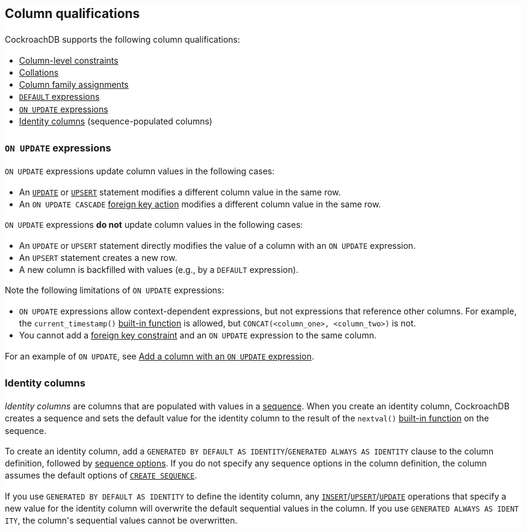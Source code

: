 ## Column qualifications

CockroachDB supports the following column qualifications:

- [Column-level constraints](constraints.html)
- [Collations](collate.html)
- [Column family assignments](column-families.html)
- [`DEFAULT` expressions](default-value.html)
-  [`ON UPDATE` expressions](#on-update-expressions)
-  [Identity columns](#identity-columns) (sequence-populated columns)

### `ON UPDATE` expressions

 `ON UPDATE` expressions update column values in the following cases:

- An [`UPDATE`](update.html) or [`UPSERT`](upsert.html) statement modifies a different column value in the same row.
- An `ON UPDATE CASCADE` [foreign key action](foreign-key.html#foreign-key-actions) modifies a different column value in the same row.

`ON UPDATE` expressions **do not** update column values in the following cases:

- An `UPDATE` or `UPSERT` statement directly modifies the value of a column with an `ON UPDATE` expression.
- An `UPSERT` statement creates a new row.
- A new column is backfilled with values (e.g., by a `DEFAULT` expression).

Note the following limitations of `ON UPDATE` expressions:

- `ON UPDATE` expressions allow context-dependent expressions, but not expressions that reference other columns. For example, the `current_timestamp()` [built-in function](functions-and-operators.html) is allowed, but `CONCAT(<column_one>, <column_two>)` is not.
- You cannot add a [foreign key constraint](foreign-key.html) and an `ON UPDATE` expression to the same column.

For an example of `ON UPDATE`, see [Add a column with an `ON UPDATE` expression](add-column.html#add-a-column-with-an-on-update-expression).

### Identity columns

 *Identity columns* are columns that are populated with values in a [sequence](create-sequence.html). When you create an identity column, CockroachDB creates a sequence and sets the default value for the identity column to the result of the `nextval()` [built-in function](functions-and-operators.html) on the sequence.

To create an identity column, add a `GENERATED BY DEFAULT AS IDENTITY`/`GENERATED ALWAYS AS IDENTITY` clause to the column definition, followed by [sequence options](create-sequence.html#parameters). If you do not specify any sequence options in the column definition, the column assumes the default options of [`CREATE SEQUENCE`](create-sequence.html).

If you use `GENERATED BY DEFAULT AS IDENTITY` to define the identity column, any [`INSERT`](insert.html)/[`UPSERT`](upsert.html)/[`UPDATE`](update.html) operations that specify a new value for the identity column will overwrite the default sequential values in the column. If you use `GENERATED ALWAYS AS IDENTITY`, the column's sequential values cannot be overwritten.
